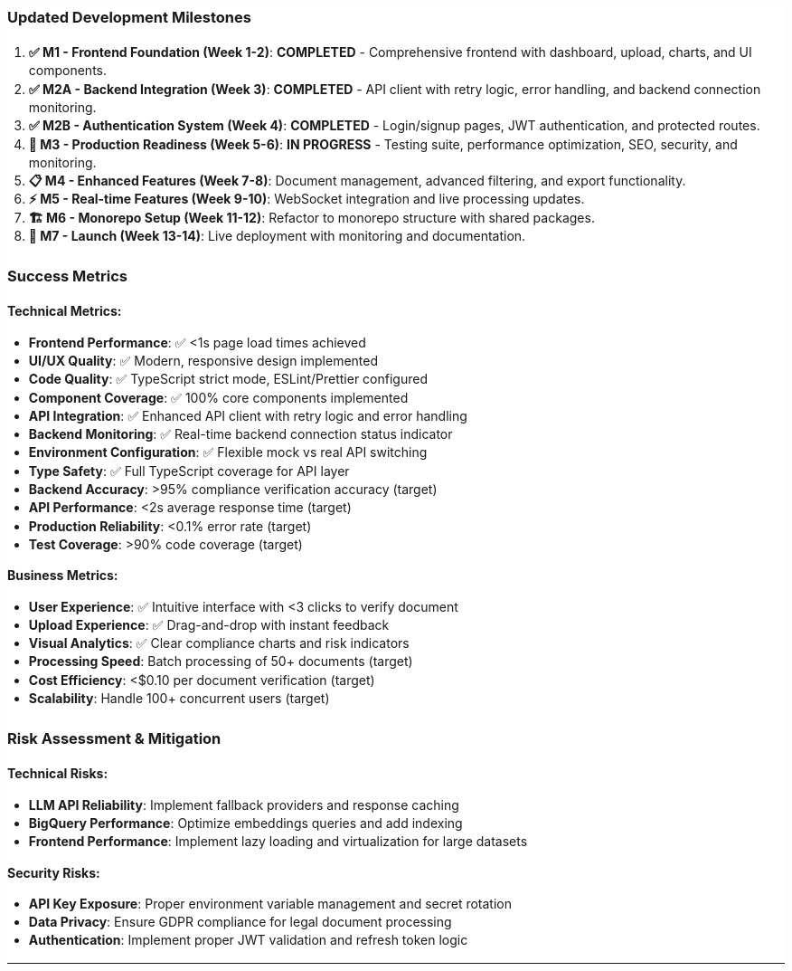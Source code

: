 ### Updated Development Milestones

1. **✅ M1 - Frontend Foundation (Week 1-2)**: **COMPLETED** - Comprehensive frontend with dashboard, upload, charts, and UI components.
2. **✅ M2A - Backend Integration (Week 3)**: **COMPLETED** - API client with retry logic, error handling, and backend connection monitoring.
3. **✅ M2B - Authentication System (Week 4)**: **COMPLETED** - Login/signup pages, JWT authentication, and protected routes.
4. **🔄 M3 - Production Readiness (Week 5-6)**: **IN PROGRESS** - Testing suite, performance optimization, SEO, security, and monitoring.
5. **📋 M4 - Enhanced Features (Week 7-8)**: Document management, advanced filtering, and export functionality.
6. **⚡ M5 - Real-time Features (Week 9-10)**: WebSocket integration and live processing updates.
7. **🏗️ M6 - Monorepo Setup (Week 11-12)**: Refactor to monorepo structure with shared packages.
8. **🚀 M7 - Launch (Week 13-14)**: Live deployment with monitoring and documentation.

### Success Metrics

**Technical Metrics:**
- **Frontend Performance**: ✅ <1s page load times achieved
- **UI/UX Quality**: ✅ Modern, responsive design implemented
- **Code Quality**: ✅ TypeScript strict mode, ESLint/Prettier configured
- **Component Coverage**: ✅ 100% core components implemented
- **API Integration**: ✅ Enhanced API client with retry logic and error handling
- **Backend Monitoring**: ✅ Real-time backend connection status indicator
- **Environment Configuration**: ✅ Flexible mock vs real API switching
- **Type Safety**: ✅ Full TypeScript coverage for API layer
- **Backend Accuracy**: >95% compliance verification accuracy (target)
- **API Performance**: <2s average response time (target)
- **Production Reliability**: <0.1% error rate (target)
- **Test Coverage**: >90% code coverage (target)

**Business Metrics:**
- **User Experience**: ✅ Intuitive interface with <3 clicks to verify document
- **Upload Experience**: ✅ Drag-and-drop with instant feedback
- **Visual Analytics**: ✅ Clear compliance charts and risk indicators
- **Processing Speed**: Batch processing of 50+ documents (target)
- **Cost Efficiency**: <$0.10 per document verification (target)
- **Scalability**: Handle 100+ concurrent users (target)

### Risk Assessment & Mitigation

**Technical Risks:**
- **LLM API Reliability**: Implement fallback providers and response caching
- **BigQuery Performance**: Optimize embeddings queries and add indexing
- **Frontend Performance**: Implement lazy loading and virtualization for large datasets

**Security Risks:**
- **API Key Exposure**: Proper environment variable management and secret rotation
- **Data Privacy**: Ensure GDPR compliance for legal document processing
- **Authentication**: Implement proper JWT validation and refresh token logic

---
